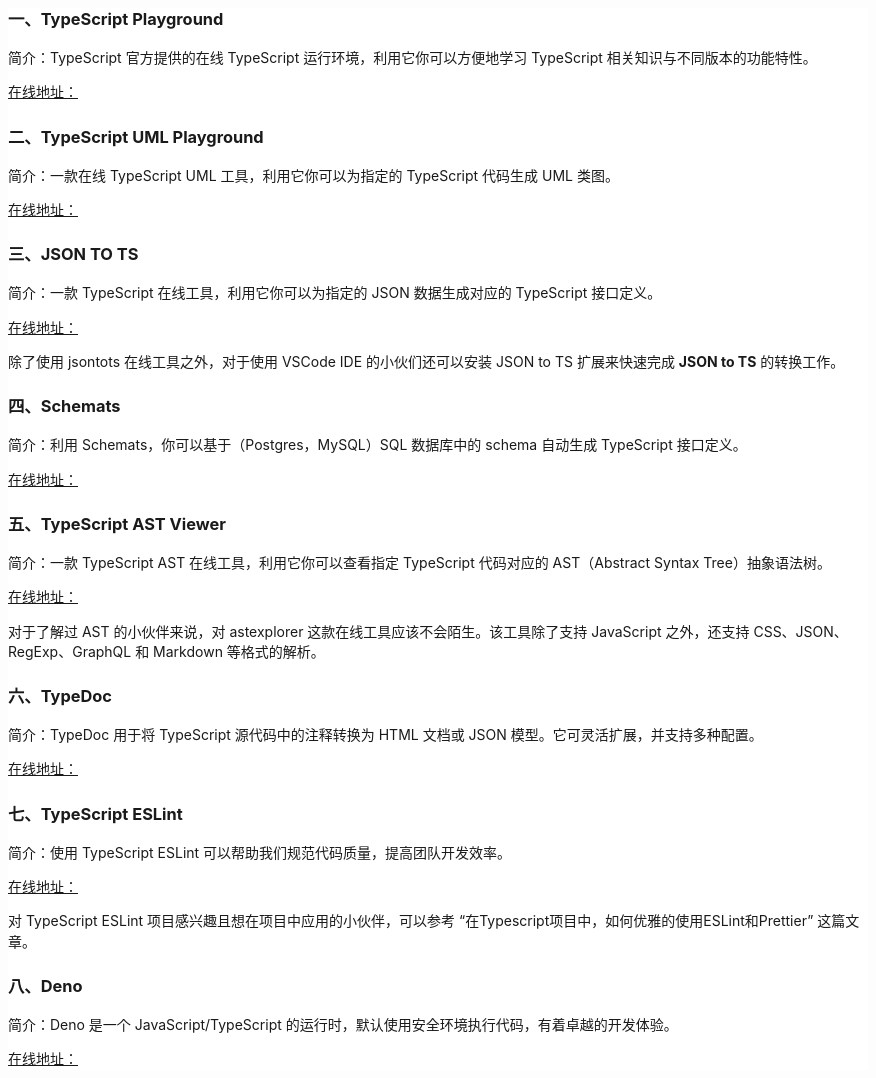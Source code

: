 ### 一、TypeScript Playground

简介：TypeScript 官方提供的在线 TypeScript 运行环境，利用它你可以方便地学习 TypeScript 相关知识与不同版本的功能特性。

[在线地址：](https://www.typescriptlang.org/play/)

### 二、TypeScript UML Playground

简介：一款在线 TypeScript UML 工具，利用它你可以为指定的 TypeScript 代码生成 UML 类图。

[在线地址：](https://tsuml-demo.firebaseapp.com/)

### 三、JSON TO TS

简介：一款 TypeScript 在线工具，利用它你可以为指定的 JSON 数据生成对应的 TypeScript 接口定义。

[在线地址：](http://www.jsontots.com/)

除了使用 jsontots 在线工具之外，对于使用 VSCode IDE 的小伙们还可以安装 JSON to TS 扩展来快速完成 **JSON to TS** 的转换工作。

### 四、Schemats

简介：利用 Schemats，你可以基于（Postgres，MySQL）SQL 数据库中的 schema 自动生成 TypeScript 接口定义。

[在线地址：](https://github.com/SweetIQ/schemats)

### 五、TypeScript AST Viewer

简介：一款 TypeScript AST 在线工具，利用它你可以查看指定 TypeScript 代码对应的 AST（Abstract Syntax Tree）抽象语法树。

[在线地址：](https://ts-ast-viewer.com/)

对于了解过 AST 的小伙伴来说，对 astexplorer 这款在线工具应该不会陌生。该工具除了支持 JavaScript 之外，还支持 CSS、JSON、RegExp、GraphQL 和 Markdown 等格式的解析。

### 六、TypeDoc

简介：TypeDoc 用于将 TypeScript 源代码中的注释转换为 HTML 文档或 JSON 模型。它可灵活扩展，并支持多种配置。

[在线地址：](https://typedoc.org/)

### 七、TypeScript ESLint

简介：使用 TypeScript ESLint 可以帮助我们规范代码质量，提高团队开发效率。

[在线地址：](https://typescript-eslint.io/)

对 TypeScript ESLint 项目感兴趣且想在项目中应用的小伙伴，可以参考 “在Typescript项目中，如何优雅的使用ESLint和Prettier” 这篇文章。

### 八、Deno

简介：Deno 是一个 JavaScript/TypeScript 的运行时，默认使用安全环境执行代码，有着卓越的开发体验。

[在线地址：](https://deno.land/)
